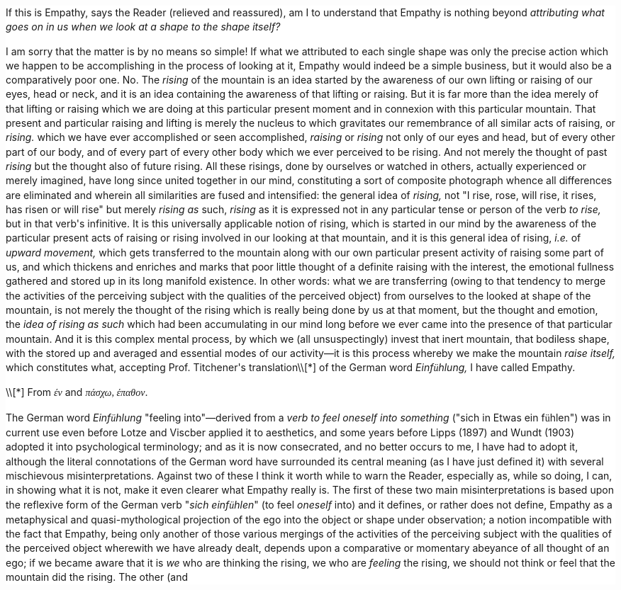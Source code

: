 <p>If this is Empathy, says the Reader (relieved and reassured), am I to understand that
Empathy is nothing beyond <i>attributing what goes on in us when we look at a shape to
the shape itself?</i></p>

<p>I am sorry that the matter is by no means so simple! If what we attributed to each
single shape was only the precise action which we happen to be accomplishing in the
process of looking at it, Empathy would indeed be a simple business, but it would also be
a comparatively poor one. No. The <i>rising</i> of the mountain is an idea started by the
awareness of our own lifting or raising of our eyes, head or neck, and it is an idea
containing the awareness of that lifting or raising. But it is far more than the idea
merely of that lifting or raising which we are doing at this particular present moment
and in connexion with this particular mountain. That present and particular raising and
lifting is merely the nucleus to which gravitates our remembrance of all similar acts of
raising, or <i>rising.</i> which we have ever accomplished or seen accomplished,
<i>raising</i> or <i>rising</i> not only of our eyes and head, but of every other part of
our body, and of every part of every other body which we ever perceived to be rising. And
not merely the thought of past <i>rising</i> but the thought also of future rising. All
these risings, done by ourselves or watched in others, actually experienced or merely
imagined, have long since united together in our mind, constituting a sort of composite
photograph whence all differences are eliminated and wherein all similarities are fused
and intensified: the general idea of <i>rising,</i> not "I rise, rose, will rise, it
rises, has risen or will rise" but merely <i>rising as</i> such, <i>rising</i> as it is
expressed not in any particular tense or person of the verb <i>to rise,</i> but in that
verb's infinitive. It is this universally applicable notion of rising, which is started
in our mind by the awareness of the particular present acts of raising or rising involved
in our looking at that mountain, and it is this general idea of rising, <i>i.e.</i> of
<i>upward movement,</i> which gets transferred to the mountain along with our own
particular present activity of raising some part of us, and which thickens and enriches
and marks that poor little thought of a definite raising with the interest, the emotional
fullness gathered and stored up in its long manifold existence. In other words: what we
are transferring (owing to that tendency to merge the activities of the perceiving
subject with the qualities of the perceived object) from ourselves to the looked at shape
of the mountain, is not merely the thought of the rising which is really being done by us
at that moment, but the thought and emotion, the <i>idea of rising as such</i> which had
been accumulating in our mind long before we ever came into the presence of that
particular mountain. And it is this complex mental process, by which we (all
unsuspectingly) invest that inert mountain, that bodiless shape, with the stored up and
averaged and essential modes of our activity—it is this process whereby we make the
mountain <i>raise itself,</i> which constitutes what, accepting Prof. Titchener's
translation\\[*] of the German word <i>Einf<font face=
"Times New Roman">&uuml;</font>hlung,</i> I have called Empathy.</p>

<p>\\[*] From <i><font face="Times New Roman">&#941;&nu;</font></i> and <i><font face=
"Times New Roman">&pi;&#940;&sigma;&chi;&omega;,
&#941;&pi;&alpha;&theta;&omicron;&nu;</font></i>.</p>

<p>The German word <i>Einf<font face="Times New Roman">&uuml;</font>hlung</i> "feeling
into"—derived from a <i>verb to feel oneself into something</i> ("sich in Etwas ein
f<font face="Times New Roman">&uuml;</font>hlen") was in current use even before Lotze
and Viscber applied it to aesthetics, and some years before Lipps (1897) and Wundt (1903)
adopted it into psychological terminology; and as it is now consecrated, and no better
occurs to me, I have had to adopt it, although the literal connotations of the German
word have surrounded its central meaning (as I have just defined it) with several
mischievous misinterpretations. Against two of these I think it worth while to warn the
Reader, especially as, while so doing, I can, in showing what it is not, make it even
clearer what Empathy really is. The first of these two main misinterpretations is based
upon the reflexive form of the German verb "<i>sich einf<font face=
"Times New Roman">&uuml;</font>hlen</i>" (to feel <i>oneself</i> into) and it defines, or
rather does not define, Empathy as a metaphysical and quasi-mythological projection of
the ego into the object or shape under observation; a notion incompatible with the fact
that Empathy, being only another of those various mergings of the activities of the
perceiving subject with the qualities of the perceived object wherewith we have already
dealt, depends upon a comparative or momentary abeyance of all thought of an ego; if we
became aware that it is <i>we</i> who are thinking the rising, we who are <i>feeling</i>
the rising, we should not think or feel that the mountain did the rising. The other (and